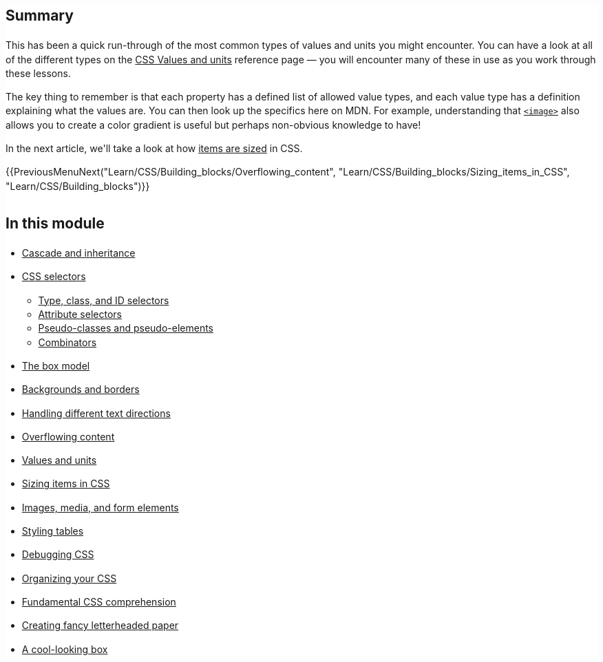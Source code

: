 ## Summary

This has been a quick run-through of the most common types of values and units you might encounter. You can have a look at all of the different types on the [CSS Values and units](/en-US/docs/Web/CSS/CSS_Values_and_Units) reference page — you will encounter many of these in use as you work through these lessons.

The key thing to remember is that each property has a defined list of allowed value types, and each value type has a definition explaining what the values are. You can then look up the specifics here on MDN. For example, understanding that [`<image>`](/en-US/docs/Web/CSS/image) also allows you to create a color gradient is useful but perhaps non-obvious knowledge to have!

In the next article, we'll take a look at how [items are sized](/en-US/docs/Learn/CSS/Building_blocks/Sizing_items_in_CSS) in CSS.

{{PreviousMenuNext("Learn/CSS/Building_blocks/Overflowing_content", "Learn/CSS/Building_blocks/Sizing_items_in_CSS", "Learn/CSS/Building_blocks")}}

## In this module

- [Cascade and inheritance](/en-US/docs/Learn/CSS/Building_blocks/Cascade_and_inheritance)
- [CSS selectors](/en-US/docs/Learn/CSS/Building_blocks/Selectors)

  - [Type, class, and ID selectors](/en-US/docs/Learn/CSS/Building_blocks/Selectors/Type_Class_and_ID_Selectors)
  - [Attribute selectors](/en-US/docs/Learn/CSS/Building_blocks/Selectors/Attribute_selectors)
  - [Pseudo-classes and pseudo-elements](/en-US/docs/Learn/CSS/Building_blocks/Selectors/Pseudo-classes_and_pseudo-elements)
  - [Combinators](/en-US/docs/Learn/CSS/Building_blocks/Selectors/Combinators)

- [The box model](/en-US/docs/Learn/CSS/Building_blocks/The_box_model)
- [Backgrounds and borders](/en-US/docs/Learn/CSS/Building_blocks/Backgrounds_and_borders)
- [Handling different text directions](/en-US/docs/Learn/CSS/Building_blocks/Handling_different_text_directions)
- [Overflowing content](/en-US/docs/Learn/CSS/Building_blocks/Overflowing_content)
- [Values and units](/en-US/docs/Learn/CSS/Building_blocks/Values_and_units)
- [Sizing items in CSS](/en-US/docs/Learn/CSS/Building_blocks/Sizing_items_in_CSS)
- [Images, media, and form elements](/en-US/docs/Learn/CSS/Building_blocks/Images_media_form_elements)
- [Styling tables](/en-US/docs/Learn/CSS/Building_blocks/Styling_tables)
- [Debugging CSS](/en-US/docs/Learn/CSS/Building_blocks/Debugging_CSS)
- [Organizing your CSS](/en-US/docs/Learn/CSS/Building_blocks/Organizing)
- [Fundamental CSS comprehension](/en-US/docs/Learn/CSS/Building_blocks/Fundamental_CSS_comprehension)
- [Creating fancy letterheaded paper](/en-US/docs/Learn/CSS/Building_blocks/Creating_fancy_letterheaded_paper)
- [A cool-looking box](/en-US/docs/Learn/CSS/Building_blocks/A_cool_looking_box)
